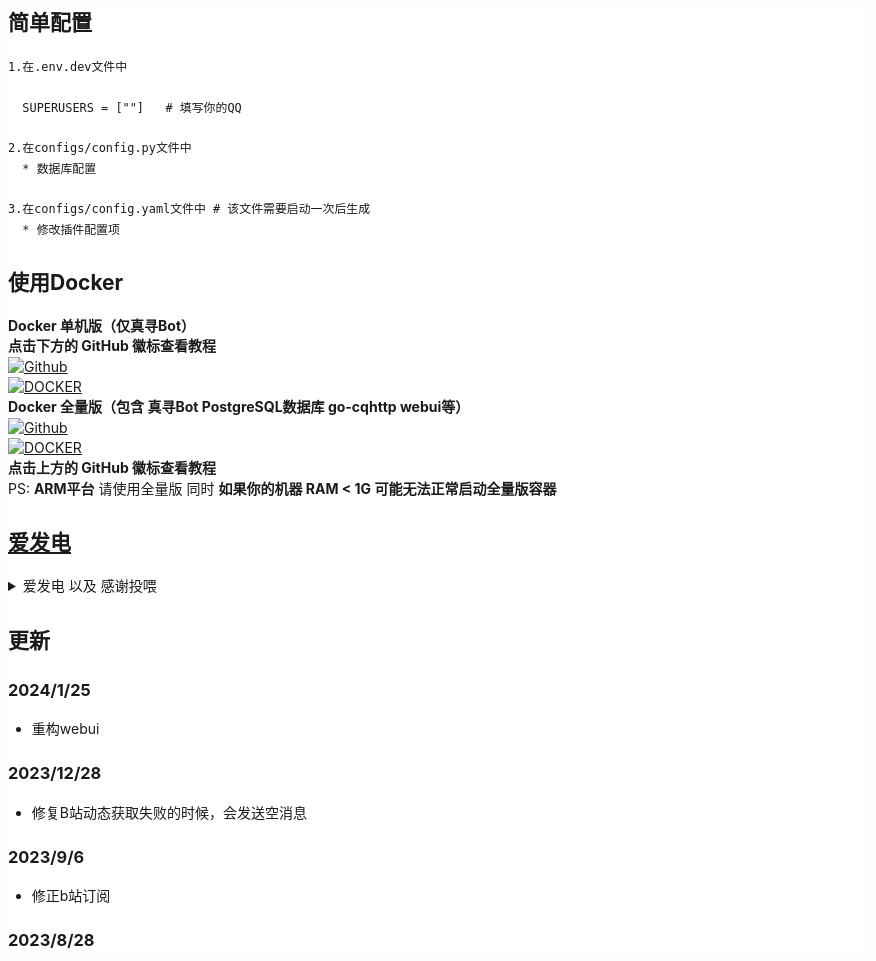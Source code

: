 ## 简单配置

```
1.在.env.dev文件中

  SUPERUSERS = [""]   # 填写你的QQ

2.在configs/config.py文件中
  * 数据库配置

3.在configs/config.yaml文件中 # 该文件需要启动一次后生成
  * 修改插件配置项

```

## 使用Docker

**Docker 单机版（仅真寻Bot）**  
**点击下方的 GitHub 徽标查看教程**  
[![Github](https://shields.io/badge/GITHUB-Sakuracio-4476AF?logo=github&style=for-the-badge)](https://github.com/Sakuracio/zhenxun_bot_docker)  
[![DOCKER](https://shields.io/badge/docker-hibikier/zhenxun_bot-4476AF?logo=docker&style=for-the-badge)](https://hub.docker.com/r/hibikier/zhenxun_bot)  
**Docker 全量版（包含 真寻Bot PostgreSQL数据库 go-cqhttp webui等）**  
[![Github](https://shields.io/badge/GITHUB-SinKy--Yan-4476AF?logo=github&style=for-the-badge)](https://github.com/SinKy-Yan/zhenxunbot-docker)  
[![DOCKER](https://shields.io/badge/docker-jyishit/zhenxun_bot-4476AF?logo=docker&style=for-the-badge)](https://hub.docker.com/r/jyishit/zhenxun_bot)  
**点击上方的 GitHub 徽标查看教程**  
PS: **ARM平台** 请使用全量版 同时 **如果你的机器 RAM < 1G 可能无法正常启动全量版容器**

## [爱发电](https://afdian.net/@HibiKier)

<details><summary>爱发电 以及 感谢投喂 </summary></details>

## 更新

### 2024/1/25

* 重构webui

### 2023/12/28

* 修复B站动态获取失败的时候，会发送空消息

### 2023/9/6

* 修正b站订阅

### 2023/8/28


[//]: # (是老手！讨论插件开发，nonebot2开发，可以加入[ <strong>[真寻酱的技术群]&#40;https://jq.qq.com/?_wv=1027&k=u8PgBkMZ&#41; </strong>])
